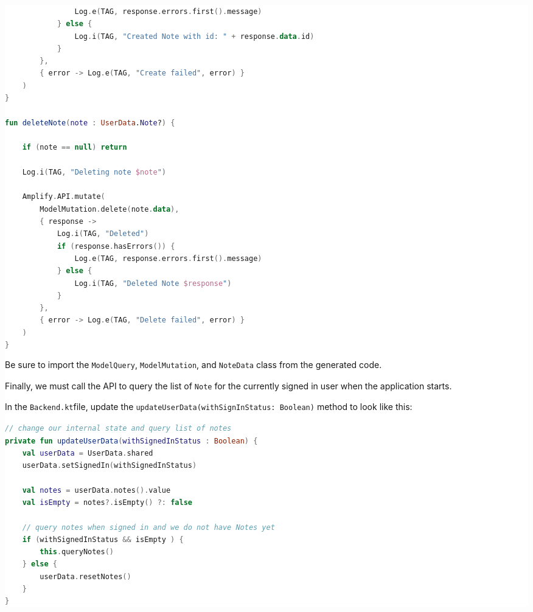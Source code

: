 ```kotlin
                Log.e(TAG, response.errors.first().message)
            } else {
                Log.i(TAG, "Created Note with id: " + response.data.id)
            }
        },
        { error -> Log.e(TAG, "Create failed", error) }
    )
}

fun deleteNote(note : UserData.Note?) {

    if (note == null) return

    Log.i(TAG, "Deleting note $note")

    Amplify.API.mutate(
        ModelMutation.delete(note.data),
        { response ->
            Log.i(TAG, "Deleted")
            if (response.hasErrors()) {
                Log.e(TAG, response.errors.first().message)
            } else {
                Log.i(TAG, "Deleted Note $response")
            }
        },
        { error -> Log.e(TAG, "Delete failed", error) }
    )
}
```
Be sure to import the `ModelQuery`, `ModelMutation`, and `NoteData` class from the generated code.

Finally, we must call the API to query the list of `Note` for the currently signed in user when the application starts. 

In the `Backend.kt`file, update the `updateUserData(withSignInStatus: Boolean)` method to look like this:

```kotlin
// change our internal state and query list of notes 
private fun updateUserData(withSignedInStatus : Boolean) {
    val userData = UserData.shared
    userData.setSignedIn(withSignedInStatus)

    val notes = userData.notes().value
    val isEmpty = notes?.isEmpty() ?: false

    // query notes when signed in and we do not have Notes yet
    if (withSignedInStatus && isEmpty ) {
        this.queryNotes()
    } else {
        userData.resetNotes()
    }
}
```
